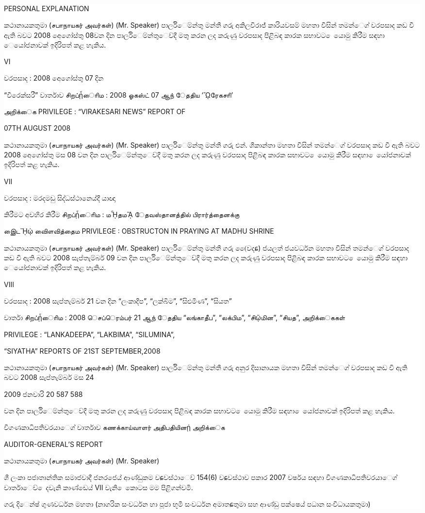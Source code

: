PERSONAL EXPLANATION

කථානායකතුමා (சபாநாயகர் அவர்கள்) (Mr. Speaker) පාර්ලිෙම්න්තු මන්තී ගරු අකිලවිරාජ් කාරියවසම් මහතා විසින් තමන්ෙග් වරපසාද කඩ වී ඇති බවට 2008 අෙගෝස්තු 08වන දින පාර්ලිෙම්න්තුෙව්දී මතු කරන ලද කරුණු වරපසාද පිළිබඳ කාරක සභාවට ෙයොමු කිරීම සඳහා ෙයෝජනාවක් ඉදිරිපත් කළ හැකිය.

VI

වරපසාද : 2008 අෙගෝස්තු 07 දින

“වීරෙක්සරී” වාර්තාව சிறப்ᾗாிைம : 2008 ஓகஸ்ட் 07 ஆந் ேததிய ‘ᾪரேகசாி’

அறிக்ைக PRIVILEGE : “VIRAKESARI NEWS” REPORT OF

07TH AUGUST 2008

කථානායකතුමා (சபாநாயகர் அவர்கள்) (Mr. Speaker) පාර්ලිෙම්න්තු මන්තී ගරු එන්. ශීකාන්තා මහතා විසින් තමන්ෙග් වරපසාද කඩ වී ඇති බවට 2008 අෙගෝස්තු මස 08 වන දින පාර්ලිෙම්න්තුෙව්දී මතු කරන ලද කරුණු වරපසාද පිළිබඳ කාරක සභාවට ෙයොමු කිරීම සඳහා ෙයෝජනාවක් ඉදිරිපත් කළ හැකිය.

VII

වරපසාද : මරදමඩු සිද්ධස්ථානෙය්දී යාඥා

කිරීමට අවහිර කිරීම சிறப்ᾗாிைம : மᾞதமᾌ ேதவஸ்தானத்தில் பிரார்த்தைனக்கு

இைடᾝᾠ விைளவித்தைம PRIVILEGE : OBSTRUCTON IN PRAYING AT MADHU SHRINE

කථානායකතුමා (சபாநாயகர் அவர்கள்) (Mr. Speaker) පාර්ලිෙම්න්තු මන්තී ගරු (ෛවදɕ) ජයලත් ජයවර්ධන මහතා විසින් තමන්ෙග් වරපසාද කඩ වී ඇති බවට 2008 සැප්තැම්බර් 09 වන දින පාර්ලිෙම්න්තුෙව්දී මතු කරන ලද කරුණු වරපසාද පිළිබඳ කාරක සභාවට ෙයොමු කිරීම සඳහා ෙයෝජනාවක් ඉදිරිපත් කළ හැකිය.

VIII

වරපසාද : 2008 සැප්තැම්බර් 21 වන දින “ලංකාදීප”, “ලක්බිම”, “සිළුමිණ”, “සියත”

වාර්තා சிறப்ᾗாிைம : 2008 ெசப்ெரம்பர் 21 ஆந் ேததிய “லங்காதீப”, “லக்பிம”, “சிᾤமின”, “சியத”, அறிக்ைககள்

PRIVILEGE : “LANKADEEPA”, “LAKBIMA”, “SILUMINA”,

“SIYATHA” REPORTS OF 21ST SEPTEMBER,2008

කථානායකතුමා (சபாநாயகர் அவர்கள்) (Mr. Speaker) පාර්ලිෙම්න්තු මන්තී ගරු අනුර දිසානායක මහතා විසින් තමන්ෙග් වරපසාද කඩ වී ඇති බවට 2008 සැප්තැම්බර් මස 24

2009 ජනවාරි 20 587 588

වන දින පාර්ලිෙම්න්තුෙව්දී මතු කරන ලද කරුණු වරපසාද පිළිබඳ කාරක සභාවට ෙයොමු කිරීම සඳහා ෙයෝජනාවක් ඉදිරිපත් කළ හැකිය.

විගණකාධිපතිවරයාෙග් වාර්තාව கணக்காய்வாளர் அதிபதியினᾐ அறிக்ைக

AUDITOR-GENERAL’S REPORT

කථානායකතුමා (சபாநாயகர் அவர்கள்) (Mr. Speaker)

ශී ලංකා පජාතාන්තික සමාජවාදී ජනරජෙය් ආණ්ඩුකම වɕවස්ථාෙව් 154(6) වɕවස්ථාව පකාර 2007 වර්ෂය සඳහා විගණකාධිපතිවරයාෙග් වාර්තාෙව් ෙදවැනි කාණ්ඩෙය් VII වැනි ෙකොටස මම පිළිගන්වමි.

ගරු දිෙන්ෂ් ගුණවර්ධන මහතා (නාගරික සංවර්ධන හා පූජා භූමි සංවර්ධන අමාතɕතුමා සහ ආණ්ඩු පක්ෂෙය් පධාන සංවිධායකතුමා)
